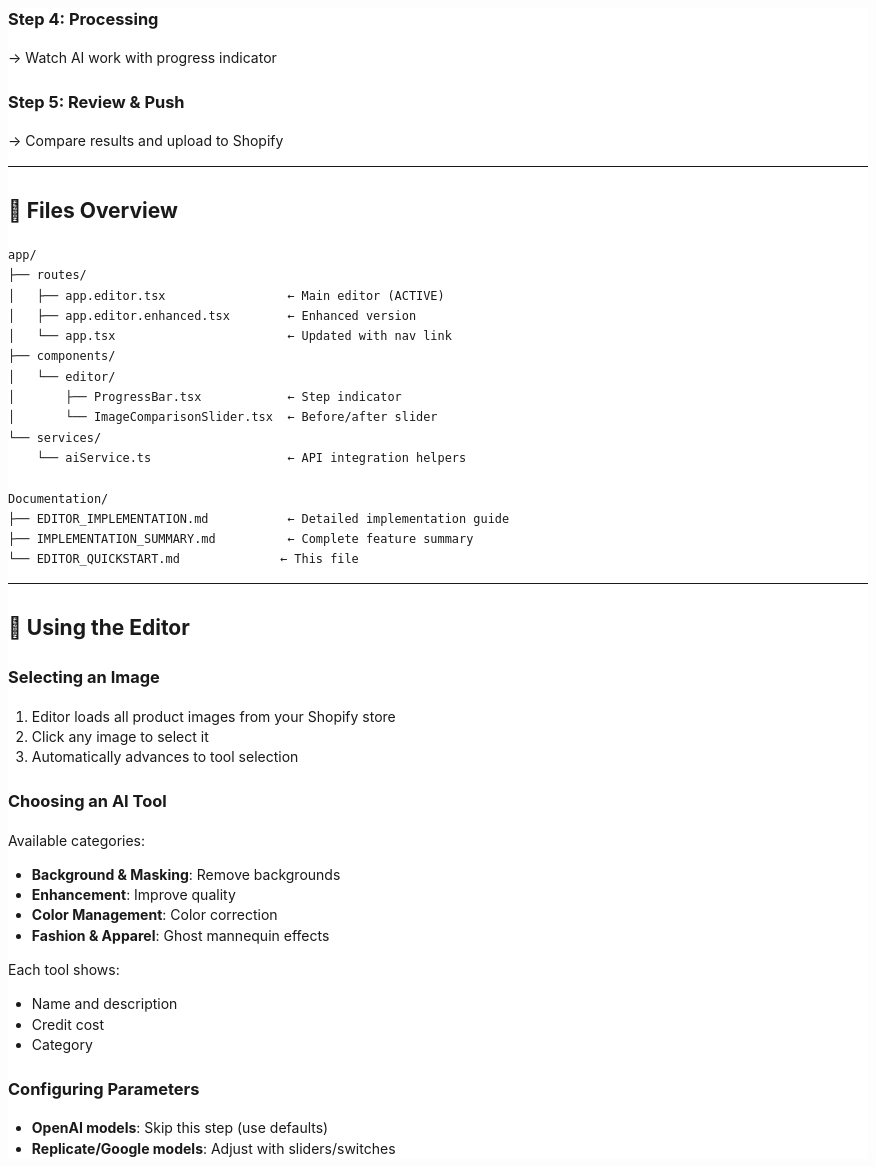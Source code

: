 ### Step 4: Processing
→ Watch AI work with progress indicator

### Step 5: Review & Push
→ Compare results and upload to Shopify

---

## 🔧 Files Overview

```
app/
├── routes/
│   ├── app.editor.tsx                 ← Main editor (ACTIVE)
│   ├── app.editor.enhanced.tsx        ← Enhanced version
│   └── app.tsx                        ← Updated with nav link
├── components/
│   └── editor/
│       ├── ProgressBar.tsx            ← Step indicator
│       └── ImageComparisonSlider.tsx  ← Before/after slider
└── services/
    └── aiService.ts                   ← API integration helpers

Documentation/
├── EDITOR_IMPLEMENTATION.md           ← Detailed implementation guide
├── IMPLEMENTATION_SUMMARY.md          ← Complete feature summary
└── EDITOR_QUICKSTART.md              ← This file
```

---

## 🎨 Using the Editor

### Selecting an Image
1. Editor loads all product images from your Shopify store
2. Click any image to select it
3. Automatically advances to tool selection

### Choosing an AI Tool
Available categories:
- **Background & Masking**: Remove backgrounds
- **Enhancement**: Improve quality
- **Color Management**: Color correction
- **Fashion & Apparel**: Ghost mannequin effects

Each tool shows:
- Name and description
- Credit cost
- Category

### Configuring Parameters
- **OpenAI models**: Skip this step (use defaults)
- **Replicate/Google models**: Adjust with sliders/switches
